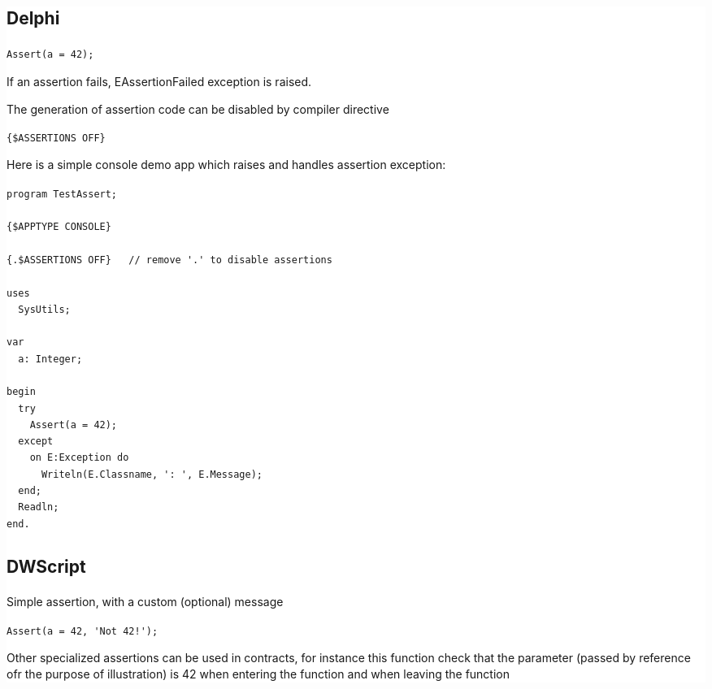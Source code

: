 

## Delphi



```Delphi
Assert(a = 42);
```


If an assertion fails, EAssertionFailed exception is raised.

The generation of assertion code can be disabled by compiler directive


```Delphi
{$ASSERTIONS OFF}
```


Here is a simple console demo app which raises and handles assertion exception:


```Delphi
program TestAssert;

{$APPTYPE CONSOLE}

{.$ASSERTIONS OFF}   // remove '.' to disable assertions

uses
  SysUtils;

var
  a: Integer;

begin
  try
    Assert(a = 42);
  except
    on E:Exception do
      Writeln(E.Classname, ': ', E.Message);
  end;
  Readln;
end.
```



## DWScript

Simple assertion, with a custom (optional) message

```Delphi
Assert(a = 42, 'Not 42!');
```

Other specialized assertions can be used in contracts, for instance this function check that the parameter (passed by reference ofr the purpose of illustration) is 42 when entering the function and when leaving the function
